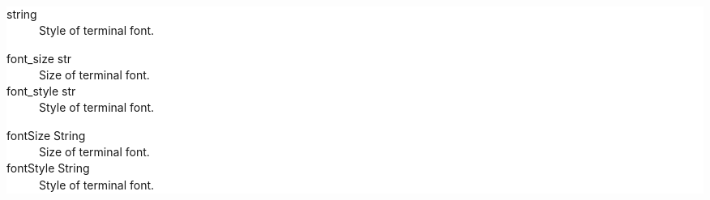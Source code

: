</span>
        <span class="property-indicator"></span>
        <span class="property-type">string</span>
    </dt>
    <dd>Style of terminal font.</dd></dl>
</pulumi-choosable>
</div>

<div>
<pulumi-choosable type="language" values="python">
<dl class="resources-properties"><dt class="property-optional"
            title="Optional">
        <span id="font_size_python">
<a data-swiftype-name="resource-property" data-swiftype-type="text" href="#font_size_python" style="color: inherit; text-decoration: inherit;">font_<wbr>size</a>
</span>
        <span class="property-indicator"></span>
        <span class="property-type">str</span>
    </dt>
    <dd>Size of terminal font.</dd><dt class="property-optional"
            title="Optional">
        <span id="font_style_python">
<a data-swiftype-name="resource-property" data-swiftype-type="text" href="#font_style_python" style="color: inherit; text-decoration: inherit;">font_<wbr>style</a>
</span>
        <span class="property-indicator"></span>
        <span class="property-type">str</span>
    </dt>
    <dd>Style of terminal font.</dd></dl>
</pulumi-choosable>
</div>

<div>
<pulumi-choosable type="language" values="yaml">
<dl class="resources-properties"><dt class="property-optional"
            title="Optional">
        <span id="fontsize_yaml">
<a data-swiftype-name="resource-property" data-swiftype-type="text" href="#fontsize_yaml" style="color: inherit; text-decoration: inherit;">font<wbr>Size</a>
</span>
        <span class="property-indicator"></span>
        <span class="property-type">String</span>
    </dt>
    <dd>Size of terminal font.</dd><dt class="property-optional"
            title="Optional">
        <span id="fontstyle_yaml">
<a data-swiftype-name="resource-property" data-swiftype-type="text" href="#fontstyle_yaml" style="color: inherit; text-decoration: inherit;">font<wbr>Style</a>
</span>
        <span class="property-indicator"></span>
        <span class="property-type">String</span>
    </dt>
    <dd>Style of terminal font.</dd></dl>
</pulumi-choosable>
</div>
